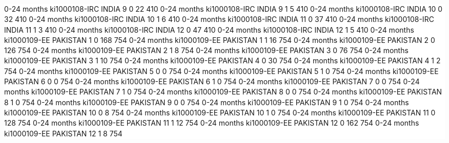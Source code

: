 0-24 months   ki1000108-IRC              INDIA                          9                  0       22     410
0-24 months   ki1000108-IRC              INDIA                          9                  1        5     410
0-24 months   ki1000108-IRC              INDIA                          10                 0       32     410
0-24 months   ki1000108-IRC              INDIA                          10                 1        6     410
0-24 months   ki1000108-IRC              INDIA                          11                 0       37     410
0-24 months   ki1000108-IRC              INDIA                          11                 1        3     410
0-24 months   ki1000108-IRC              INDIA                          12                 0       47     410
0-24 months   ki1000108-IRC              INDIA                          12                 1        5     410
0-24 months   ki1000109-EE               PAKISTAN                       1                  0      168     754
0-24 months   ki1000109-EE               PAKISTAN                       1                  1       16     754
0-24 months   ki1000109-EE               PAKISTAN                       2                  0      126     754
0-24 months   ki1000109-EE               PAKISTAN                       2                  1        8     754
0-24 months   ki1000109-EE               PAKISTAN                       3                  0       76     754
0-24 months   ki1000109-EE               PAKISTAN                       3                  1       10     754
0-24 months   ki1000109-EE               PAKISTAN                       4                  0       30     754
0-24 months   ki1000109-EE               PAKISTAN                       4                  1        2     754
0-24 months   ki1000109-EE               PAKISTAN                       5                  0        0     754
0-24 months   ki1000109-EE               PAKISTAN                       5                  1        0     754
0-24 months   ki1000109-EE               PAKISTAN                       6                  0        0     754
0-24 months   ki1000109-EE               PAKISTAN                       6                  1        0     754
0-24 months   ki1000109-EE               PAKISTAN                       7                  0        0     754
0-24 months   ki1000109-EE               PAKISTAN                       7                  1        0     754
0-24 months   ki1000109-EE               PAKISTAN                       8                  0        0     754
0-24 months   ki1000109-EE               PAKISTAN                       8                  1        0     754
0-24 months   ki1000109-EE               PAKISTAN                       9                  0        0     754
0-24 months   ki1000109-EE               PAKISTAN                       9                  1        0     754
0-24 months   ki1000109-EE               PAKISTAN                       10                 0        8     754
0-24 months   ki1000109-EE               PAKISTAN                       10                 1        0     754
0-24 months   ki1000109-EE               PAKISTAN                       11                 0      128     754
0-24 months   ki1000109-EE               PAKISTAN                       11                 1       12     754
0-24 months   ki1000109-EE               PAKISTAN                       12                 0      162     754
0-24 months   ki1000109-EE               PAKISTAN                       12                 1        8     754
